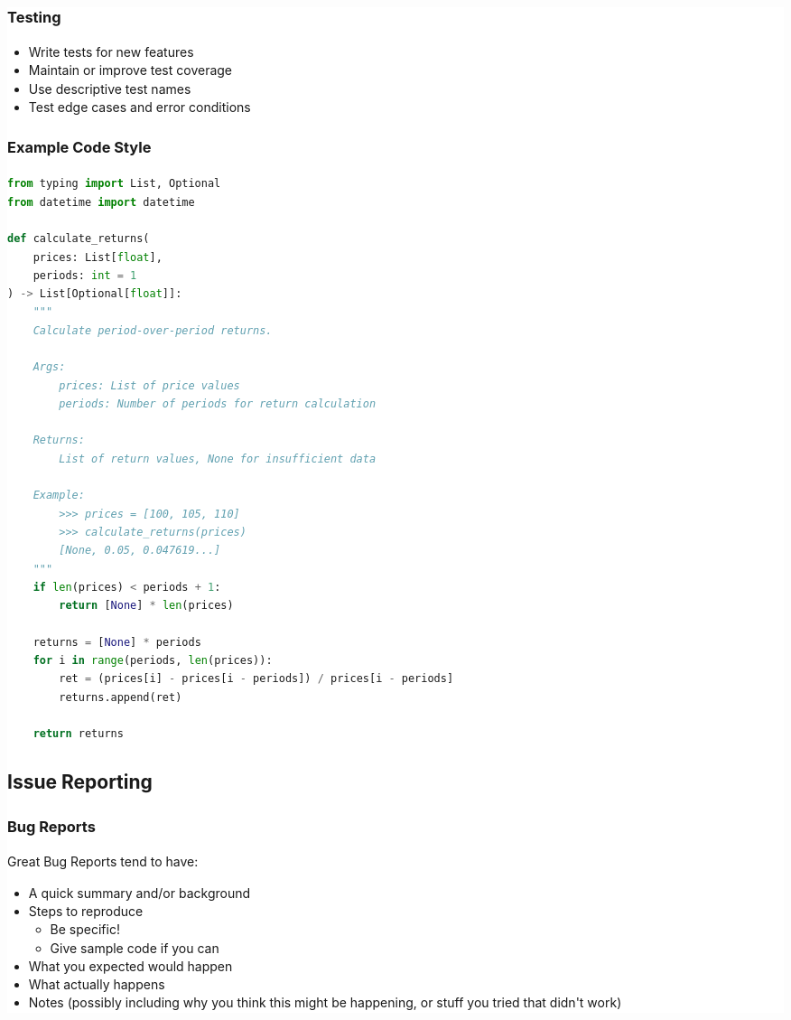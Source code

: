 ### Testing

- Write tests for new features
- Maintain or improve test coverage
- Use descriptive test names
- Test edge cases and error conditions

### Example Code Style

```python
from typing import List, Optional
from datetime import datetime

def calculate_returns(
    prices: List[float], 
    periods: int = 1
) -> List[Optional[float]]:
    """
    Calculate period-over-period returns.
    
    Args:
        prices: List of price values
        periods: Number of periods for return calculation
        
    Returns:
        List of return values, None for insufficient data
        
    Example:
        >>> prices = [100, 105, 110]
        >>> calculate_returns(prices)
        [None, 0.05, 0.047619...]
    """
    if len(prices) < periods + 1:
        return [None] * len(prices)
    
    returns = [None] * periods
    for i in range(periods, len(prices)):
        ret = (prices[i] - prices[i - periods]) / prices[i - periods]
        returns.append(ret)
    
    return returns
```

## Issue Reporting

### Bug Reports

Great Bug Reports tend to have:

- A quick summary and/or background
- Steps to reproduce
  - Be specific!
  - Give sample code if you can
- What you expected would happen
- What actually happens
- Notes (possibly including why you think this might be happening, or stuff you tried that didn't work)

